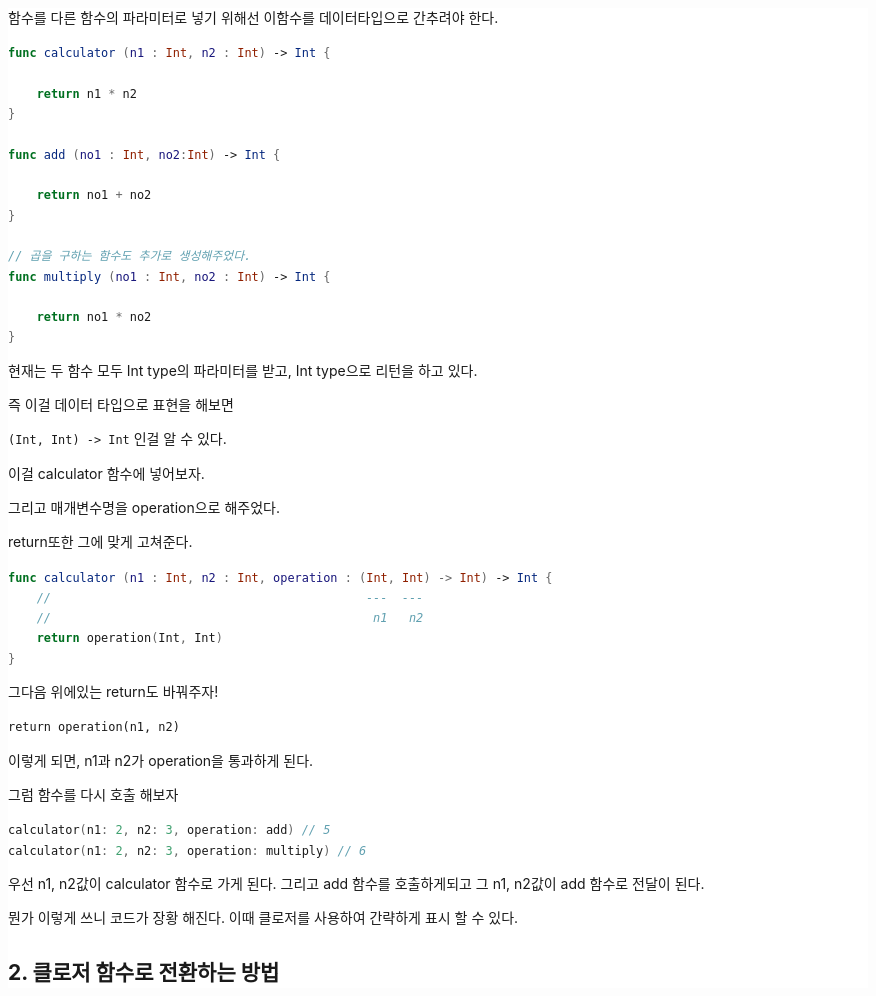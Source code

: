 함수를 다른 함수의 파라미터로 넣기 위해선 이함수를 데이터타입으로 간추려야 한다.

```swift
func calculator (n1 : Int, n2 : Int) -> Int {
    
    return n1 * n2
}

func add (no1 : Int, no2:Int) -> Int {
    
    return no1 + no2
}

// 곱을 구하는 함수도 추가로 생성해주었다.
func multiply (no1 : Int, no2 : Int) -> Int {
    
    return no1 * no2
}
```

현재는 두 함수 모두 Int type의 파라미터를 받고, Int type으로 리턴을 하고 있다.

즉 이걸 데이터 타입으로 표현을 해보면

`(Int, Int) -> Int` 인걸 알 수 있다.

이걸 calculator 함수에 넣어보자.

그리고 매개변수명을 operation으로 해주었다.

return또한 그에 맞게 고쳐준다.

```swift
func calculator (n1 : Int, n2 : Int, operation : (Int, Int) -> Int) -> Int {
    //                                            ---  ---
    //                                             n1   n2
    return operation(Int, Int)
}
```

그다음 위에있는 return도 바꿔주자!

`return operation(n1, n2)`

이렇게 되면, n1과 n2가 operation을 통과하게 된다.

그럼 함수를 다시 호출 해보자
```swift
calculator(n1: 2, n2: 3, operation: add) // 5
calculator(n1: 2, n2: 3, operation: multiply) // 6
```

우선 n1, n2값이 calculator 함수로 가게 된다. 그리고 add 함수를 호출하게되고 그 n1, n2값이 add 함수로 전달이 된다.

뭔가 이렇게 쓰니 코드가 장황 해진다. 이때 클로저를 사용하여 간략하게 표시 할 수 있다.

## 2. 클로저 함수로 전환하는 방법
